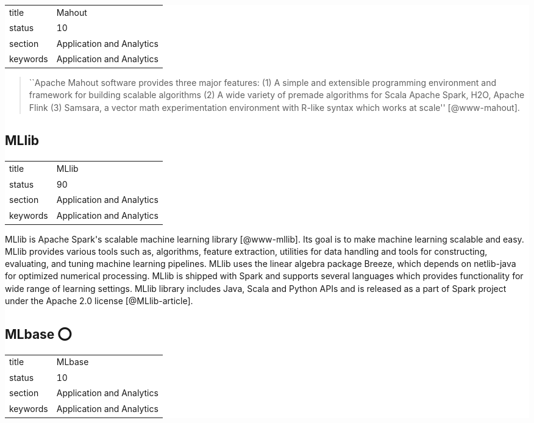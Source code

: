 
|          |                           |
| -------- | ------------------------- |
| title    | Mahout                    | 
| status   | 10                        |
| section  | Application and Analytics |
| keywords | Application and Analytics |





> ``Apache Mahout software provides three major features: (1) A simple
> and extensible programming environment and framework for building
> scalable algorithms (2) A wide variety of premade algorithms for
> Scala Apache Spark, H2O, Apache Flink (3) Samsara, a vector math
> experimentation environment with R-like syntax which works at
> scale'' [@www-mahout].




## MLlib


|          |                           |
| -------- | ------------------------- |
| title    | MLlib                     | 
| status   | 90                        |
| section  | Application and Analytics |
| keywords | Application and Analytics |



MLlib is Apache Spark's scalable machine learning
library [@www-mllib]. Its goal is to make machine learning
scalable and easy. MLlib provides various tools such as, algorithms,
feature extraction, utilities for data handling and tools for
constructing, evaluating, and tuning machine learning pipelines. MLlib
uses the linear algebra package Breeze, which depends on netlib-java
for optimized numerical processing. MLlib is shipped with Spark and
supports several languages which provides functionality for wide range
of learning settings. MLlib library includes Java, Scala and Python
APIs and is released as a part of Spark project under the Apache 2.0
license [@MLlib-article].

## MLbase :o:


|          |                           |
| -------- | ------------------------- |
| title    | MLbase                    | 
| status   | 10                        |
| section  | Application and Analytics |
| keywords | Application and Analytics |
